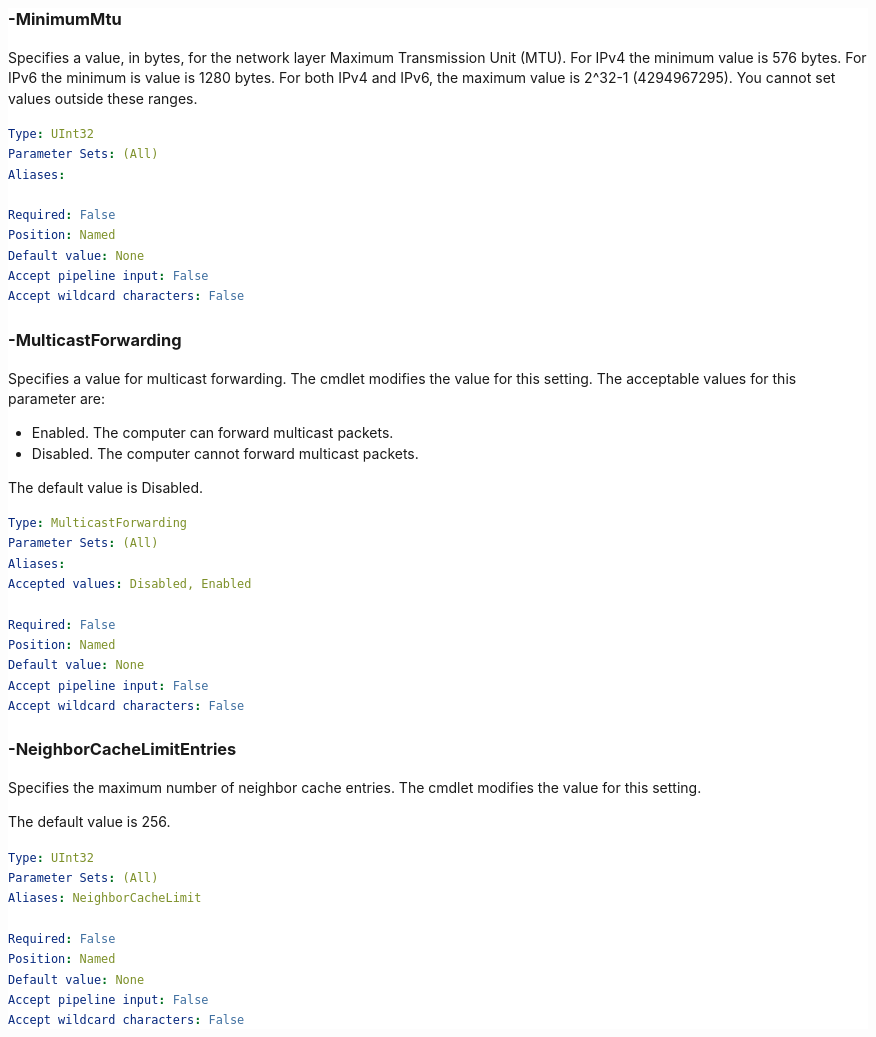 ### -MinimumMtu
Specifies a value, in bytes, for the network layer Maximum Transmission Unit (MTU).
For IPv4 the minimum value is 576 bytes.
For IPv6 the minimum is value is 1280 bytes.
For both IPv4 and IPv6, the maximum value is 2^32-1 (4294967295).
You cannot set values outside these ranges.

```yaml
Type: UInt32
Parameter Sets: (All)
Aliases: 

Required: False
Position: Named
Default value: None
Accept pipeline input: False
Accept wildcard characters: False
```

### -MulticastForwarding
Specifies a value for multicast forwarding.
The cmdlet modifies the value for this setting.
The acceptable values for this parameter are:

- Enabled.
The computer can forward multicast packets.
- Disabled.
The computer cannot forward multicast packets. 

The default value is Disabled.

```yaml
Type: MulticastForwarding
Parameter Sets: (All)
Aliases: 
Accepted values: Disabled, Enabled

Required: False
Position: Named
Default value: None
Accept pipeline input: False
Accept wildcard characters: False
```

### -NeighborCacheLimitEntries
Specifies the maximum number of neighbor cache entries.
The cmdlet modifies the value for this setting. 

The default value is 256.

```yaml
Type: UInt32
Parameter Sets: (All)
Aliases: NeighborCacheLimit

Required: False
Position: Named
Default value: None
Accept pipeline input: False
Accept wildcard characters: False
```
